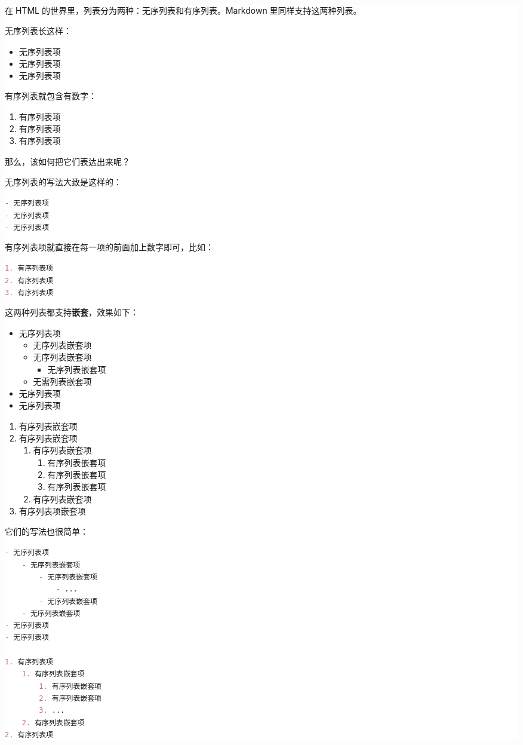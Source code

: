 在 HTML 的世界里，列表分为两种：无序列表和有序列表。Markdown 里同样支持这两种列表。

无序列表长这样：

- 无序列表项
- 无序列表项
- 无序列表项

有序列表就包含有数字：

1. 有序列表项
2. 有序列表项
3. 有序列表项

那么，该如何把它们表达出来呢？

无序列表的写法大致是这样的：

```markdown
- 无序列表项
- 无序列表项
- 无序列表项
```

有序列表项就直接在每一项的前面加上数字即可，比如：

```markdown
1. 有序列表项
2. 有序列表项
3. 有序列表项
```

这两种列表都支持**嵌套**，效果如下：

- 无序列表项
	- 无序列表嵌套项
	- 无序列表嵌套项
		- 无序列表嵌套项
	- 无需列表嵌套项
- 无序列表项
- 无序列表项


1. 有序列表嵌套项
2. 有序列表嵌套项
	1. 有序列表嵌套项
		1. 有序列表嵌套项
		2. 有序列表嵌套项
		3. 有序列表嵌套项
	2. 有序列表嵌套项
3. 有序列表项嵌套项

它们的写法也很简单：

```markdown
- 无序列表项
	- 无序列表嵌套项
		- 无序列表嵌套项
			- ...
		- 无序列表嵌套项
	- 无序列表嵌套项
- 无序列表项
- 无序列表项
			
1. 有序列表项
	1. 有序列表嵌套项
		1. 有序列表嵌套项
		2. 有序列表嵌套项
		3. ...
	2. 有序列表嵌套项
2. 有序列表项
```